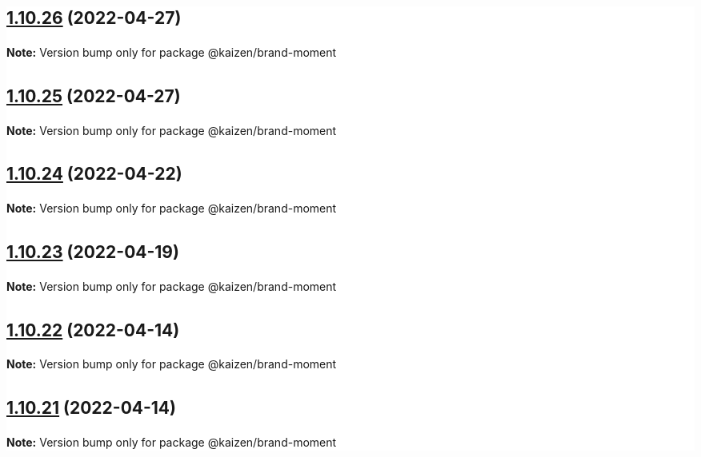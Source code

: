 



## [1.10.26](https://github.com/cultureamp/kaizen-design-system/compare/@kaizen/brand-moment@1.10.25...@kaizen/brand-moment@1.10.26) (2022-04-27)

**Note:** Version bump only for package @kaizen/brand-moment





## [1.10.25](https://github.com/cultureamp/kaizen-design-system/compare/@kaizen/brand-moment@1.10.24...@kaizen/brand-moment@1.10.25) (2022-04-27)

**Note:** Version bump only for package @kaizen/brand-moment





## [1.10.24](https://github.com/cultureamp/kaizen-design-system/compare/@kaizen/brand-moment@1.10.23...@kaizen/brand-moment@1.10.24) (2022-04-22)

**Note:** Version bump only for package @kaizen/brand-moment





## [1.10.23](https://github.com/cultureamp/kaizen-design-system/compare/@kaizen/brand-moment@1.10.22...@kaizen/brand-moment@1.10.23) (2022-04-19)

**Note:** Version bump only for package @kaizen/brand-moment





## [1.10.22](https://github.com/cultureamp/kaizen-design-system/compare/@kaizen/brand-moment@1.10.21...@kaizen/brand-moment@1.10.22) (2022-04-14)

**Note:** Version bump only for package @kaizen/brand-moment





## [1.10.21](https://github.com/cultureamp/kaizen-design-system/compare/@kaizen/brand-moment@1.10.20...@kaizen/brand-moment@1.10.21) (2022-04-14)

**Note:** Version bump only for package @kaizen/brand-moment

